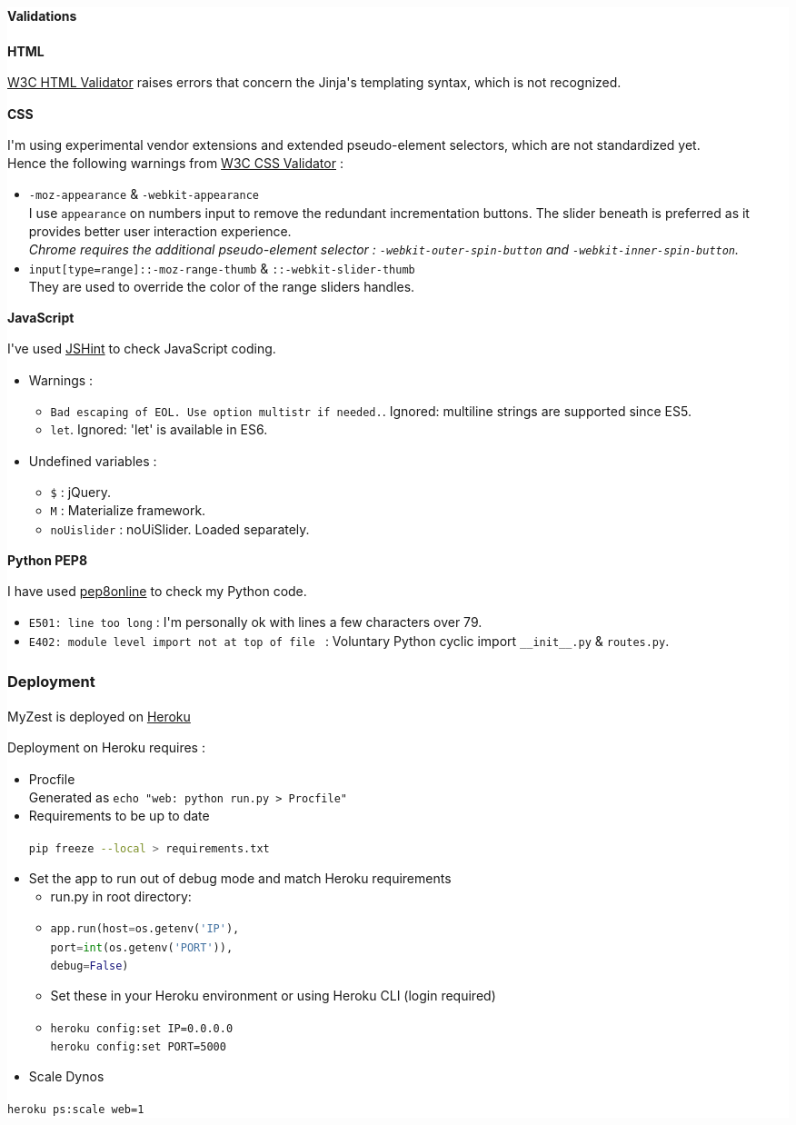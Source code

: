 #### Validations

**HTML**  

[W3C HTML Validator](https://validator.w3.org/) raises errors that concern the Jinja's templating syntax, which is not recognized.

**CSS**  

I'm using experimental vendor extensions and extended pseudo-element selectors, which are not standardized yet.  
Hence the following warnings from [W3C CSS Validator](https://jigsaw.w3.org/css-validator/) :

- `-moz-appearance` & `-webkit-appearance`  
I use `appearance` on numbers input to remove the redundant incrementation buttons. The slider
beneath is preferred as it provides better user interaction experience.  
_Chrome requires the additional pseudo-element selector : `-webkit-outer-spin-button` and `-webkit-inner-spin-button`._  
- `input[type=range]::-moz-range-thumb` & `::-webkit-slider-thumb`  
They are used to override the color of the range sliders handles.

**JavaScript**

I've used [JSHint](https://jshint.com/) to check JavaScript coding.
- Warnings :
    - `Bad escaping of EOL. Use option multistr if needed.`. Ignored: multiline strings are supported since ES5.  
    - `let`. Ignored: 'let' is available in ES6.

- Undefined variables :  
    - `$` : jQuery.
    - `M` : Materialize framework.
    - `noUislider` : noUiSlider. Loaded separately.

**Python PEP8**

I have used [pep8online](http://pep8online.com/) to check my Python code.
- `E501: line too long` : I'm personally ok with lines a few characters over 79.
- `E402: module level import not at top of file ` : Voluntary Python cyclic import `__init__.py` & `routes.py`.

### Deployment

MyZest is deployed on [Heroku](https://myzest.herokuapp.com/)

Deployment on Heroku requires : 
- Procfile  
Generated as `echo "web: python run.py > Procfile"`
- Requirements to be up to date
    ```bash
    pip freeze --local > requirements.txt
    ```
- Set the app to run out of debug mode and match Heroku requirements
    - run.py in root directory:  
    - ```python  
      app.run(host=os.getenv('IP'),  
      port=int(os.getenv('PORT')),  
      debug=False)  
      ```
    - Set these in your Heroku environment or using Heroku CLI (login required)
    - ```bash  
      heroku config:set IP=0.0.0.0  
      heroku config:set PORT=5000  
      ```
- Scale Dynos
```bash
heroku ps:scale web=1
```
